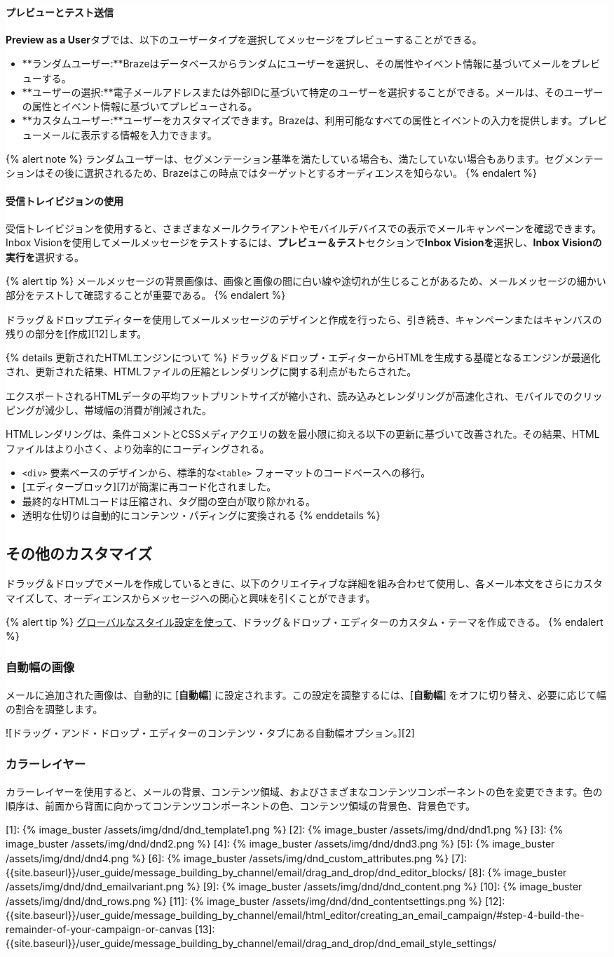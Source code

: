 #### プレビューとテスト送信
 
**Preview as a User**タブでは、以下のユーザータイプを選択してメッセージをプレビューすることができる。

- **ランダムユーザー:**Brazeはデータベースからランダムにユーザーを選択し、その属性やイベント情報に基づいてメールをプレビューする。
- **ユーザーの選択:**電子メールアドレスまたは外部IDに基づいて特定のユーザーを選択することができる。メールは、そのユーザーの属性とイベント情報に基づいてプレビューされる。
- **カスタムユーザー:**ユーザーをカスタマイズできます。Brazeは、利用可能なすべての属性とイベントの入力を提供します。プレビューメールに表示する情報を入力できます。

{% alert note %}
ランダムユーザーは、セグメンテーション基準を満たしている場合も、満たしていない場合もあります。セグメンテーションはその後に選択されるため、Brazeはこの時点ではターゲットとするオーディエンスを知らない。
{% endalert %}

#### 受信トレイビジョンの使用

受信トレイビジョンを使用すると、さまざまなメールクライアントやモバイルデバイスでの表示でメールキャンペーンを確認できます。Inbox Visionを使用してメールメッセージをテストするには、**プレビュー＆テスト**セクションで**Inbox Visionを**選択し、**Inbox Visionの実行を**選択する。

{% alert tip %}
メールメッセージの背景画像は、画像と画像の間に白い線や途切れが生じることがあるため、メールメッセージの細かい部分をテストして確認することが重要である。
{% endalert %}

ドラッグ＆ドロップエディターを使用してメールメッセージのデザインと作成を行ったら、引き続き、キャンペーンまたはキャンバスの残りの部分を[作成][12]します。

{% details 更新されたHTMLエンジンについて %}
ドラッグ＆ドロップ・エディターからHTMLを生成する基礎となるエンジンが最適化され、更新された結果、HTMLファイルの圧縮とレンダリングに関する利点がもたらされた。

エクスポートされるHTMLデータの平均フットプリントサイズが縮小され、読み込みとレンダリングが高速化され、モバイルでのクリッピングが減少し、帯域幅の消費が削減された。

HTMLレンダリングは、条件コメントとCSSメディアクエリの数を最小限に抑える以下の更新に基づいて改善された。その結果、HTMLファイルはより小さく、より効率的にコーディングされる。
- `<div>` 要素ベースのデザインから、標準的な`<table>` フォーマットのコードベースへの移行。
- [エディターブロック][7]が簡潔に再コード化されました。
- 最終的なHTMLコードは圧縮され、タグ間の空白が取り除かれる。
- 透明な仕切りは自動的にコンテンツ・パディングに変換される
{% enddetails %}

## その他のカスタマイズ

ドラッグ＆ドロップでメールを作成しているときに、以下のクリエイティブな詳細を組み合わせて使用し、各メール本文をさらにカスタマイズして、オーディエンスからメッセージへの関心と興味を引くことができます。

{% alert tip %}
[グローバルなスタイル設定を使って]({{site.baseurl}}/user_guide/message_building_by_channel/email/drag_and_drop/dnd_email_style_settings/)、ドラッグ＆ドロップ・エディターのカスタム・テーマを作成できる。
{% endalert %}

### 自動幅の画像

メールに追加された画像は、自動的に [**自動幅**] に設定されます。この設定を調整するには、[**自動幅**] をオフに切り替え、必要に応じて幅の割合を調整します。

![ドラッグ・アンド・ドロップ・エディターのコンテンツ・タブにある自動幅オプション。][2]

### カラーレイヤー

カラーレイヤーを使用すると、メールの背景、コンテンツ領域、およびさまざまなコンテンツコンポーネントの色を変更できます。色の順序は、前面から背面に向かってコンテンツコンポーネントの色、コンテンツ領域の背景色、背景色です。


[1]: {% image_buster /assets/img/dnd/dnd_template1.png %}
[2]: {% image_buster /assets/img/dnd/dnd1.png %}
[3]: {% image_buster /assets/img/dnd/dnd2.png %}
[4]: {% image_buster /assets/img/dnd/dnd3.png %}
[5]: {% image_buster /assets/img/dnd/dnd4.png %}
[6]: {% image_buster /assets/img/dnd_custom_attributes.png %}
[7]: {{site.baseurl}}/user_guide/message_building_by_channel/email/drag_and_drop/dnd_editor_blocks/
[8]: {% image_buster /assets/img/dnd/dnd_emailvariant.png %}
[9]: {% image_buster /assets/img/dnd/dnd_content.png %}
[10]: {% image_buster /assets/img/dnd/dnd_rows.png %}
[11]: {% image_buster /assets/img/dnd/dnd_contentsettings.png %}
[12]: {{site.baseurl}}/user_guide/message_building_by_channel/email/html_editor/creating_an_email_campaign/#step-4-build-the-remainder-of-your-campaign-or-canvas
[13]: {{site.baseurl}}/user_guide/message_building_by_channel/email/drag_and_drop/dnd_email_style_settings/